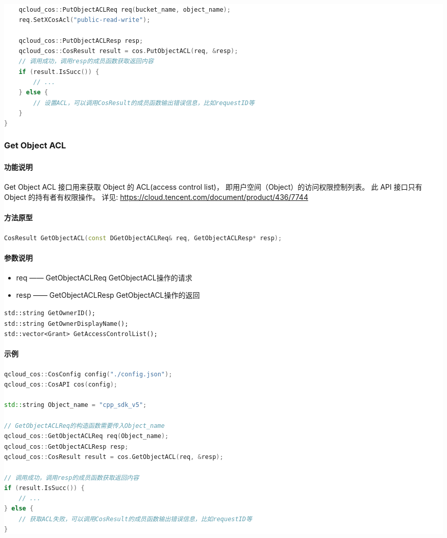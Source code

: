 ```cpp
    qcloud_cos::PutObjectACLReq req(bucket_name, object_name);                                                                                                                    
    req.SetXCosAcl("public-read-write");

    qcloud_cos::PutObjectACLResp resp;
    qcloud_cos::CosResult result = cos.PutObjectACL(req, &resp);
    // 调用成功，调用resp的成员函数获取返回内容
    if (result.IsSucc()) {
        // ...
    } else {
        // 设置ACL，可以调用CosResult的成员函数输出错误信息，比如requestID等
    } 
}   

```

###  Get Object ACL

#### 功能说明

Get Object ACL 接口用来获取 Object 的 ACL(access control list)， 即用户空间（Object）的访问权限控制列表。 此 API 接口只有 Object 的持有者有权限操作。
详见: https://cloud.tencent.com/document/product/436/7744

#### 方法原型

```cpp
CosResult GetObjectACL(const DGetObjectACLReq& req, GetObjectACLResp* resp);
```

#### 参数说明

- req   —— GetObjectACLReq GetObjectACL操作的请求

- resp   —— GetObjectACLResp GetObjectACL操作的返回

```
std::string GetOwnerID();
std::string GetOwnerDisplayName();
std::vector<Grant> GetAccessControlList();
```

#### 示例

```cpp
qcloud_cos::CosConfig config("./config.json");
qcloud_cos::CosAPI cos(config);

std::string Object_name = "cpp_sdk_v5";

// GetObjectACLReq的构造函数需要传入Object_name
qcloud_cos::GetObjectACLReq req(Object_name);
qcloud_cos::GetObjectACLResp resp;
qcloud_cos::CosResult result = cos.GetObjectACL(req, &resp);

// 调用成功，调用resp的成员函数获取返回内容
if (result.IsSucc()) {
    // ...
} else {
    // 获取ACL失败，可以调用CosResult的成员函数输出错误信息，比如requestID等
} 
```
